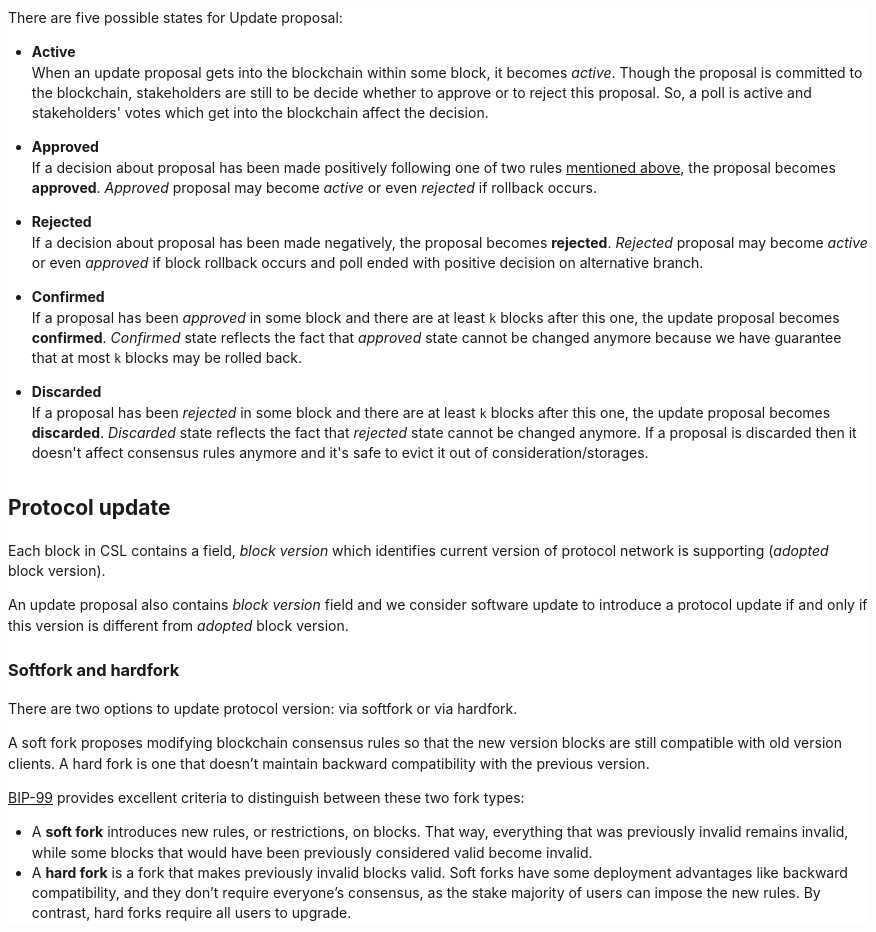 There are five possible states for Update proposal:

* **Active**  
When an update proposal gets into the blockchain within some block, it becomes _active_.
Though the proposal is committed to the blockchain, 
stakeholders are still to be decide whether to approve or to reject this proposal.
So, a poll is active and stakeholders' votes which get into the blockchain affect the decision.

* **Approved**  
If a decision about proposal has been made positively following one of two rules [mentioned above](#poll-and-decision-agreement-rules),
the proposal becomes **approved**.
_Approved_ proposal may become _active_ or even _rejected_ if rollback occurs.

* **Rejected**  
If a decision about proposal has been made negatively, the proposal becomes **rejected**.
_Rejected_ proposal may become _active_ or even _approved_ if block rollback occurs
and poll ended with positive decision on alternative branch.

* **Confirmed**  
If a proposal has been _approved_ in some block and there are at least `k` blocks after this one, the
update proposal becomes **confirmed**.
_Confirmed_ state reflects the fact that _approved_ state cannot be changed anymore 
because we have guarantee that at most `k` blocks may be rolled back.

* **Discarded**  
If a proposal has been _rejected_ in some block and there are at least `k` blocks after this one, the
update proposal becomes **discarded**.
_Discarded_ state reflects the fact that _rejected_ state cannot be changed anymore.
If a proposal is discarded then it doesn't affect consensus rules anymore and it's safe to evict it out of consideration/storages.

## Protocol update

Each block in CSL contains a field, _block version_ which identifies current version of protocol network is supporting (_adopted_ block version).

An update proposal also contains _block version_ field and we consider software update to introduce a protocol update if and only if this version is different from _adopted_ block version.

### Softfork and hardfork

There are two options to update protocol version: via softfork or via hardfork.

A soft fork proposes modifying blockchain consensus rules so that the new version blocks are still compatible with old version clients. A hard fork is one that doesn’t maintain backward compatibility with the previous version.

[BIP-99](https://github.com/bitcoin/bips/blob/ed283b05b332b85b6fd683be3a5d73fab6c15554/bip-0099.mediawiki) provides excellent criteria to distinguish between these two fork types:

* A **soft fork** introduces new rules, or restrictions, on blocks. That way, everything that was previously invalid remains invalid, while some blocks that would have been previously considered valid become invalid.
* A **hard fork** is a fork that makes previously invalid blocks valid.
Soft forks have some deployment advantages like backward compatibility, and they don’t require everyone’s consensus, as the stake majority of users can impose the new rules. By contrast, hard forks require all users to upgrade.
